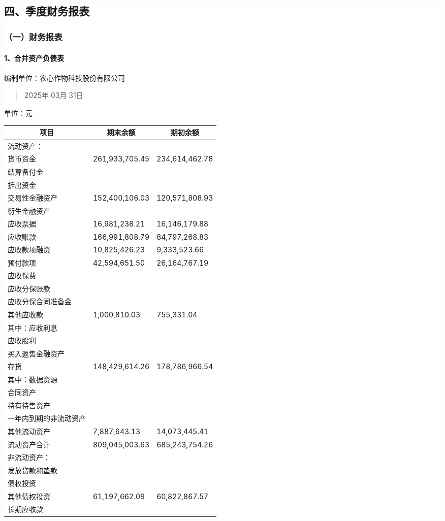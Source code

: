 ## 四、季度财务报表  

### （一）财务报表  

#### 1、合并资产负债表  

编制单位：农心作物科技股份有限公司  

>2025年 03月 31日  

单位：元  

| 项目|期末余额|期初余额|
| ---|---|---|
| 流动资产：|||
| 货币资金|261,933,705.45|234,614,462.78|
| 结算备付金|||
| 拆出资金|||
| 交易性金融资产|152,400,106.03|120,571,808.93|
| 衍生金融资产|||
| 应收票据|16,981,238.21|16,146,179.88|
| 应收账款|166,991,808.79|84,797,268.83|
| 应收款项融资|10,825,426.23|9,333,523.66|
| 预付款项|42,594,651.50|26,164,767.19|
| 应收保费|||
| 应收分保账款|||
| 应收分保合同准备金|||
| 其他应收款|1,000,810.03|755,331.04|
| 其中：应收利息|||
| 应收股利|||
| 买入返售金融资产|||
| 存货|148,429,614.26|178,786,966.54|
| 其中：数据资源|||
| 合同资产|||
| 持有待售资产|||
| 一年内到期的非流动资产|||
| 其他流动资产|7,887,643.13|14,073,445.41|
| 流动资产合计|809,045,003.63|685,243,754.26|
| 非流动资产：|||
| 发放贷款和垫款|||
| 债权投资|||
| 其他债权投资|61,197,662.09|60,822,867.57|
| 长期应收款|||